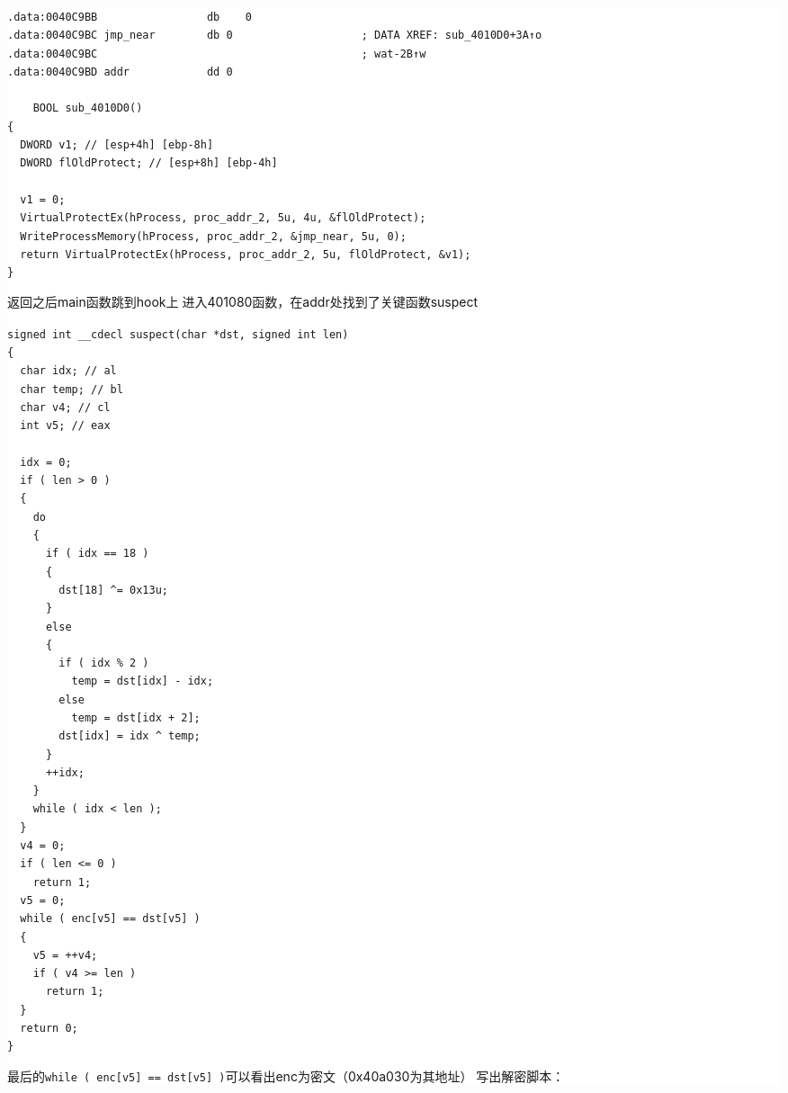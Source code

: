     .data:0040C9BB                 db    0
    .data:0040C9BC jmp_near        db 0                    ; DATA XREF: sub_4010D0+3A↑o
    .data:0040C9BC                                         ; wat-2B↑w
    .data:0040C9BD addr            dd 0
    
        BOOL sub_4010D0()
    {
      DWORD v1; // [esp+4h] [ebp-8h]
      DWORD flOldProtect; // [esp+8h] [ebp-4h]
    
      v1 = 0;
      VirtualProtectEx(hProcess, proc_addr_2, 5u, 4u, &flOldProtect);
      WriteProcessMemory(hProcess, proc_addr_2, &jmp_near, 5u, 0);
      return VirtualProtectEx(hProcess, proc_addr_2, 5u, flOldProtect, &v1);
    }
返回之后main函数跳到hook上
进入401080函数，在addr处找到了关键函数suspect

    signed int __cdecl suspect(char *dst, signed int len)
    {
      char idx; // al
      char temp; // bl
      char v4; // cl
      int v5; // eax
    
      idx = 0;
      if ( len > 0 )
      {
        do
        {
          if ( idx == 18 )
          {
            dst[18] ^= 0x13u;
          }
          else
          {
            if ( idx % 2 )
              temp = dst[idx] - idx;
            else
              temp = dst[idx + 2];
            dst[idx] = idx ^ temp;
          }
          ++idx;
        }
        while ( idx < len );
      }
      v4 = 0;
      if ( len <= 0 )
        return 1;
      v5 = 0;
      while ( enc[v5] == dst[v5] )
      {
        v5 = ++v4;
        if ( v4 >= len )
          return 1;
      }
      return 0;
    }
最后的`while ( enc[v5] == dst[v5] )`可以看出enc为密文（0x40a030为其地址）
写出解密脚本：


  [1]: http://www.sohu.com/a/236355836_354899